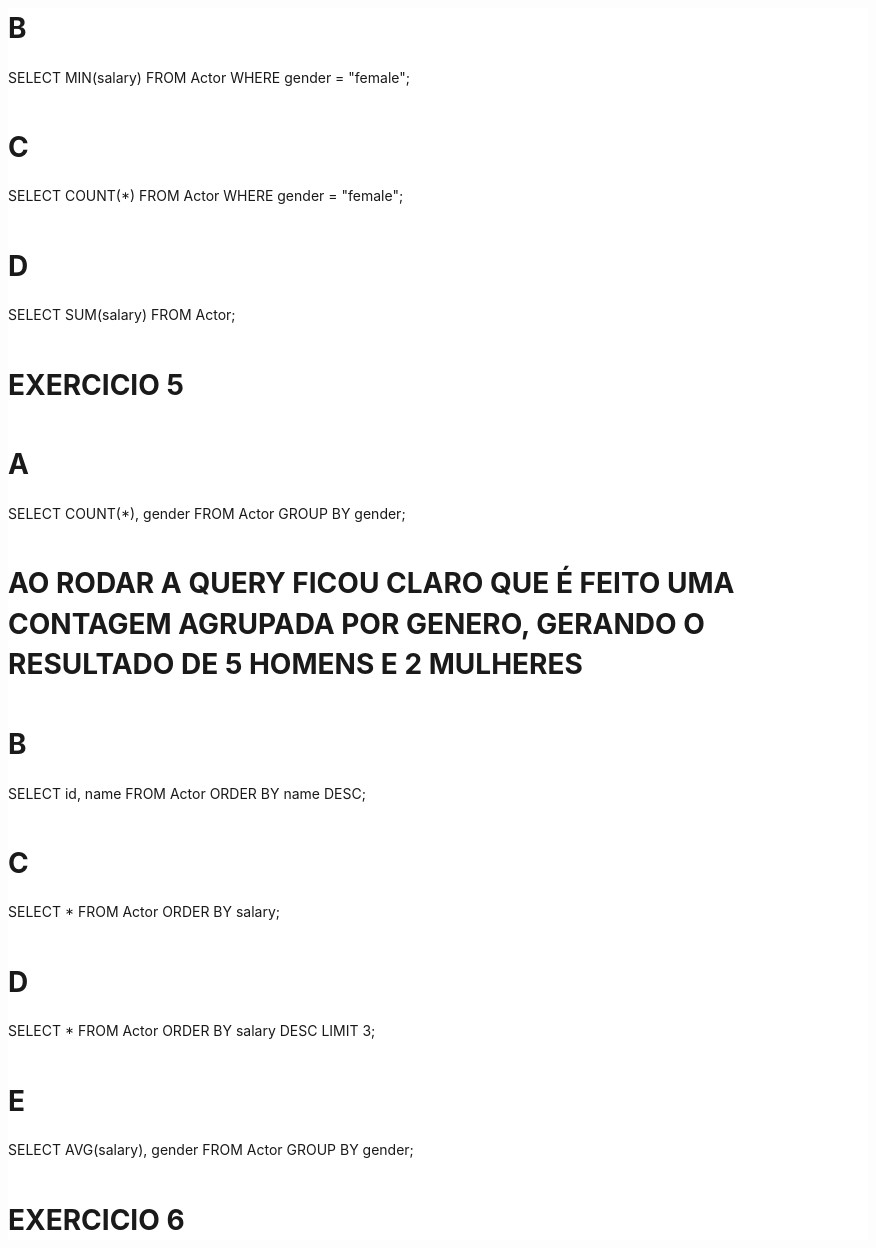 # B
SELECT MIN(salary) FROM Actor WHERE gender = "female";

# C
SELECT COUNT(*) FROM Actor WHERE gender = "female";

# D
SELECT SUM(salary) FROM Actor;

# EXERCICIO 5
# A
SELECT COUNT(*), gender
FROM Actor
GROUP BY gender;
# AO RODAR A QUERY FICOU CLARO QUE É FEITO UMA CONTAGEM AGRUPADA POR GENERO, GERANDO O RESULTADO DE 5 HOMENS E 2 MULHERES

# B
SELECT id, name FROM Actor
ORDER BY name DESC;

# C
SELECT * FROM Actor
ORDER BY salary;

# D
SELECT * FROM Actor
ORDER BY salary DESC
LIMIT 3;

# E
SELECT AVG(salary), gender FROM Actor
GROUP BY gender;

# EXERCICIO 6
